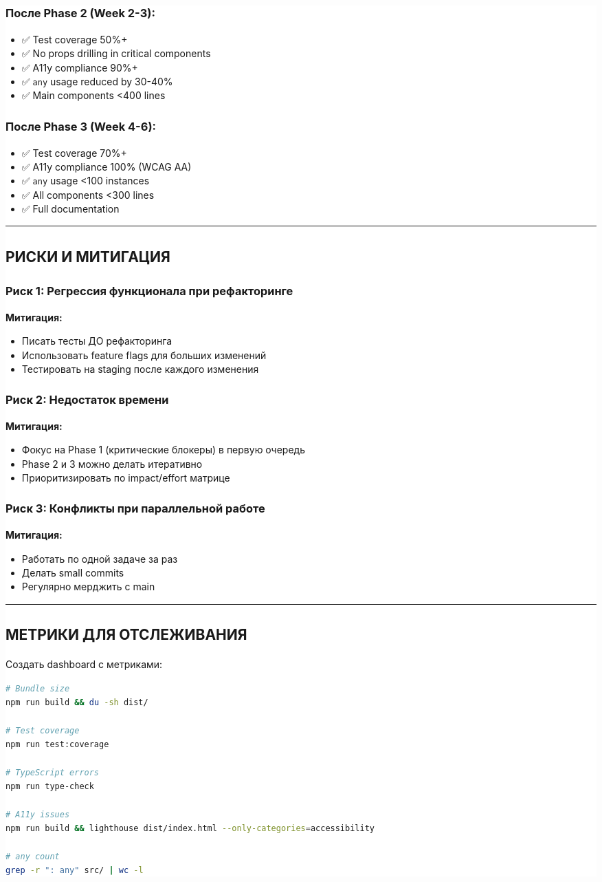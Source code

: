 ### После Phase 2 (Week 2-3):
- ✅ Test coverage 50%+
- ✅ No props drilling in critical components
- ✅ A11y compliance 90%+
- ✅ `any` usage reduced by 30-40%
- ✅ Main components <400 lines

### После Phase 3 (Week 4-6):
- ✅ Test coverage 70%+
- ✅ A11y compliance 100% (WCAG AA)
- ✅ `any` usage <100 instances
- ✅ All components <300 lines
- ✅ Full documentation

---

## РИСКИ И МИТИГАЦИЯ

### Риск 1: Регрессия функционала при рефакторинге
**Митигация:**
- Писать тесты ДО рефакторинга
- Использовать feature flags для больших изменений
- Тестировать на staging после каждого изменения

### Риск 2: Недостаток времени
**Митигация:**
- Фокус на Phase 1 (критические блокеры) в первую очередь
- Phase 2 и 3 можно делать итеративно
- Приоритизировать по impact/effort матрице

### Риск 3: Конфликты при параллельной работе
**Митигация:**
- Работать по одной задаче за раз
- Делать small commits
- Регулярно мерджить с main

---

## МЕТРИКИ ДЛЯ ОТСЛЕЖИВАНИЯ

Создать dashboard с метриками:

```bash
# Bundle size
npm run build && du -sh dist/

# Test coverage
npm run test:coverage

# TypeScript errors
npm run type-check

# A11y issues
npm run build && lighthouse dist/index.html --only-categories=accessibility

# any count
grep -r ": any" src/ | wc -l
```
